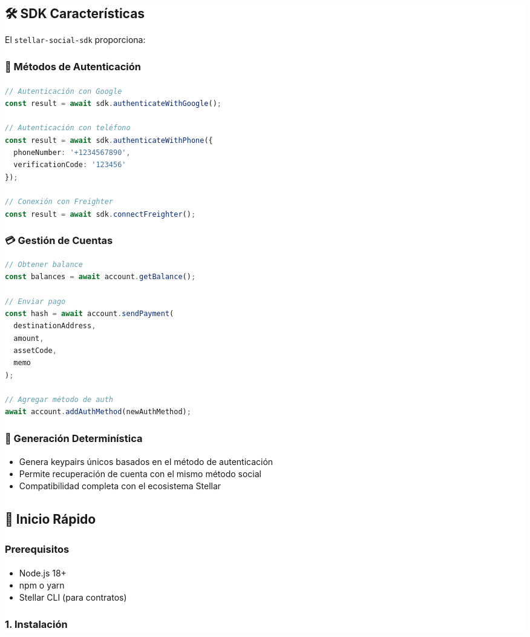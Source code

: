 ## 🛠️ SDK Características

El `stellar-social-sdk` proporciona:

### 🔐 Métodos de Autenticación
```typescript
// Autenticación con Google
const result = await sdk.authenticateWithGoogle();

// Autenticación con teléfono
const result = await sdk.authenticateWithPhone({
  phoneNumber: '+1234567890',
  verificationCode: '123456'
});

// Conexión con Freighter
const result = await sdk.connectFreighter();
```

### 💳 Gestión de Cuentas
```typescript
// Obtener balance
const balances = await account.getBalance();

// Enviar pago
const hash = await account.sendPayment(
  destinationAddress,
  amount,
  assetCode,
  memo
);

// Agregar método de auth
await account.addAuthMethod(newAuthMethod);
```

### 🔑 Generación Determinística
- Genera keypairs únicos basados en el método de autenticación
- Permite recuperación de cuenta con el mismo método social
- Compatibilidad completa con el ecosistema Stellar

## 🚀 Inicio Rápido

### Prerequisitos
- Node.js 18+
- npm o yarn
- Stellar CLI (para contratos)

### 1. Instalación
